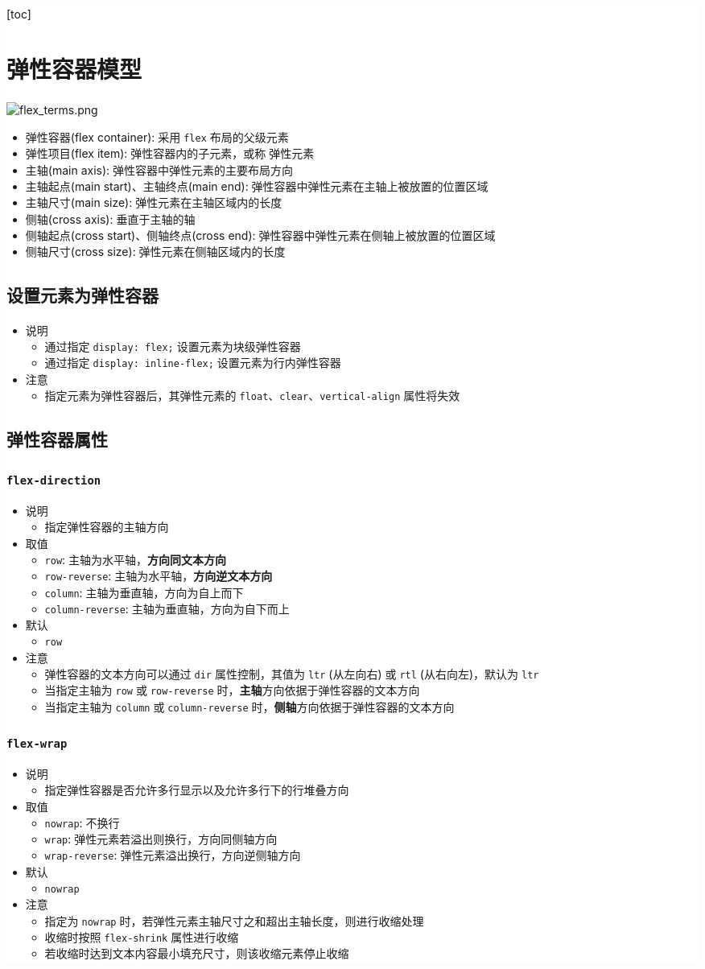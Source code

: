 [toc]

# 弹性容器模型

![flex_terms.png](https://note.youdao.com/yws/res/79100/WEBRESOURCEf9d3a5cae7bd45b9d2d9d5210d324eb9)

- 弹性容器(flex container): 采用 `flex` 布局的父级元素
- 弹性项目(flex item): 弹性容器内的子元素，或称 弹性元素
- 主轴(main axis): 弹性容器中弹性元素的主要布局方向
- 主轴起点(main start)、主轴终点(main end): 弹性容器中弹性元素在主轴上被放置的位置区域
- 主轴尺寸(main size): 弹性元素在主轴区域内的长度
- 侧轴(cross axis): 垂直于主轴的轴
- 侧轴起点(cross start)、侧轴终点(cross end): 弹性容器中弹性元素在侧轴上被放置的位置区域
- 侧轴尺寸(cross size): 弹性元素在侧轴区域内的长度

## 设置元素为弹性容器

- 说明
  - 通过指定 `display: flex;` 设置元素为块级弹性容器
  - 通过指定 `display: inline-flex;` 设置元素为行内弹性容器
- 注意
  - 指定元素为弹性容器后，其弹性元素的 `float`、`clear`、`vertical-align` 属性将失效

## 弹性容器属性

### `flex-direction`

- 说明
  - 指定弹性容器的主轴方向
- 取值
  - `row`: 主轴为水平轴，**方向同文本方向**
  - `row-reverse`: 主轴为水平轴，**方向逆文本方向**
  - `column`: 主轴为垂直轴，方向为自上而下
  - `column-reverse`: 主轴为垂直轴，方向为自下而上
- 默认
  - `row`
- 注意
  - 弹性容器的文本方向可以通过 `dir` 属性控制，其值为 `ltr` (从左向右) 或 `rtl` (从右向左)，默认为 `ltr`
  - 当指定主轴为 `row` 或 `row-reverse` 时，**主轴**方向依据于弹性容器的文本方向
  - 当指定主轴为 `column` 或 `column-reverse` 时，**侧轴**方向依据于弹性容器的文本方向

### `flex-wrap`

- 说明
  - 指定弹性容器是否允许多行显示以及允许多行下的行堆叠方向
- 取值
  - `nowrap`: 不换行
  - `wrap`: 弹性元素若溢出则换行，方向同侧轴方向
  - `wrap-reverse`: 弹性元素溢出换行，方向逆侧轴方向
- 默认
  - `nowrap`
- 注意
  - 指定为 `nowrap` 时，若弹性元素主轴尺寸之和超出主轴长度，则进行收缩处理
  - 收缩时按照 `flex-shrink` 属性进行收缩
  - 若收缩时达到文本内容最小填充尺寸，则该收缩元素停止收缩
